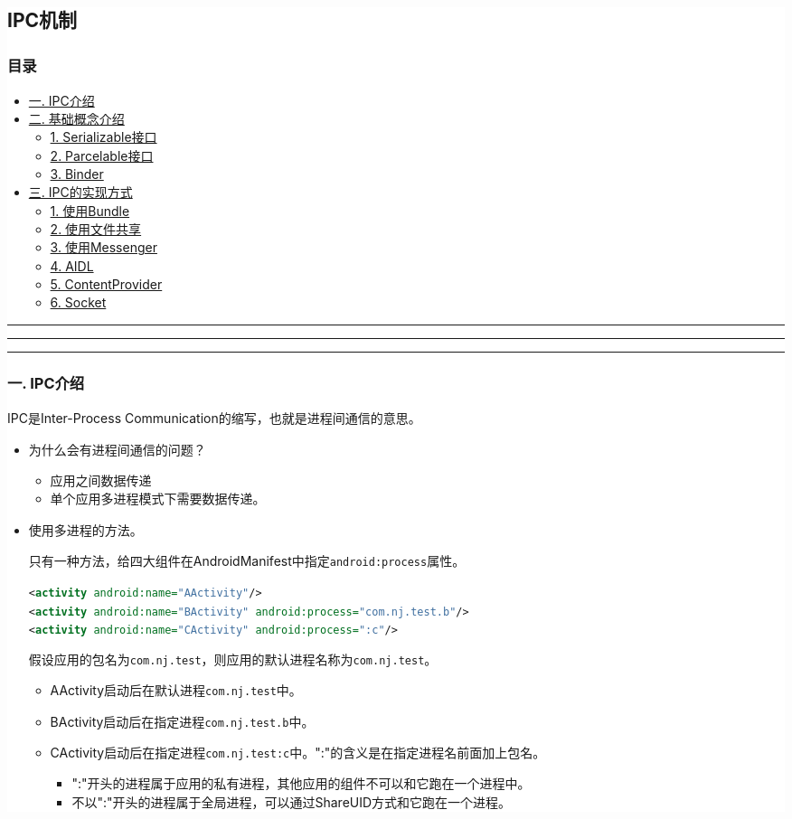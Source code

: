 ## IPC机制

### 目录

* [一. IPC介绍](https://github.com/NieJianJian/AndroidNotes/blob/master/Android2/IPC.md#一-ipc介绍)
* [二. 基础概念介绍](https://github.com/NieJianJian/AndroidNotes/blob/master/Android2/IPC.md#二-基础概念介绍)
  * [1. Serializable接口](https://github.com/NieJianJian/AndroidNotes/blob/master/Android2/IPC.md#1-serializable接口)
  * [2. Parcelable接口](https://github.com/NieJianJian/AndroidNotes/blob/master/Android2/IPC.md#2-parcelable接口)
  * [3. Binder](https://github.com/NieJianJian/AndroidNotes/blob/master/Android2/IPC.md#3-binder)
* [三. IPC的实现方式](https://github.com/NieJianJian/AndroidNotes/blob/master/Android2/IPC.md#三-ipc的实现方式)
  * [1. 使用Bundle](https://github.com/NieJianJian/AndroidNotes/blob/master/Android2/IPC.md#1-使用bundle)
  * [2. 使用文件共享](https://github.com/NieJianJian/AndroidNotes/blob/master/Android2/IPC.md#2-使用文件共享)
  * [3. 使用Messenger](https://github.com/NieJianJian/AndroidNotes/blob/master/Android2/IPC.md#3-使用messenger)
  * [4. AIDL](https://github.com/NieJianJian/AndroidNotes/blob/master/Android2/IPC.md#4-aidl)
  * [5. ContentProvider](https://github.com/NieJianJian/AndroidNotes/blob/master/Android2/IPC.md#5-contentprovider)
  * [6. Socket](https://github.com/NieJianJian/AndroidNotes/blob/master/Android2/IPC.md#6-socket)

***

***

***

### 一. IPC介绍

IPC是Inter-Process Communication的缩写，也就是进程间通信的意思。

* 为什么会有进程间通信的问题？

  * 应用之间数据传递
  * 单个应用多进程模式下需要数据传递。

* 使用多进程的方法。

  只有一种方法，给四大组件在AndroidManifest中指定`android:process`属性。

  ```xml
  <activity android:name="AActivity"/>
  <activity android:name="BActivity" android:process="com.nj.test.b"/>
  <activity android:name="CActivity" android:process=":c"/>
  ```

  假设应用的包名为`com.nj.test`，则应用的默认进程名称为`com.nj.test`。

  * AActivity启动后在默认进程`com.nj.test`中。

  * BActivity启动后在指定进程`com.nj.test.b`中。

  * CActivity启动后在指定进程`com.nj.test:c`中。":"的含义是在指定进程名前面加上包名。

    * ":"开头的进程属于应用的私有进程，其他应用的组件不可以和它跑在一个进程中。
    * 不以":"开头的进程属于全局进程，可以通过ShareUID方式和它跑在一个进程。
